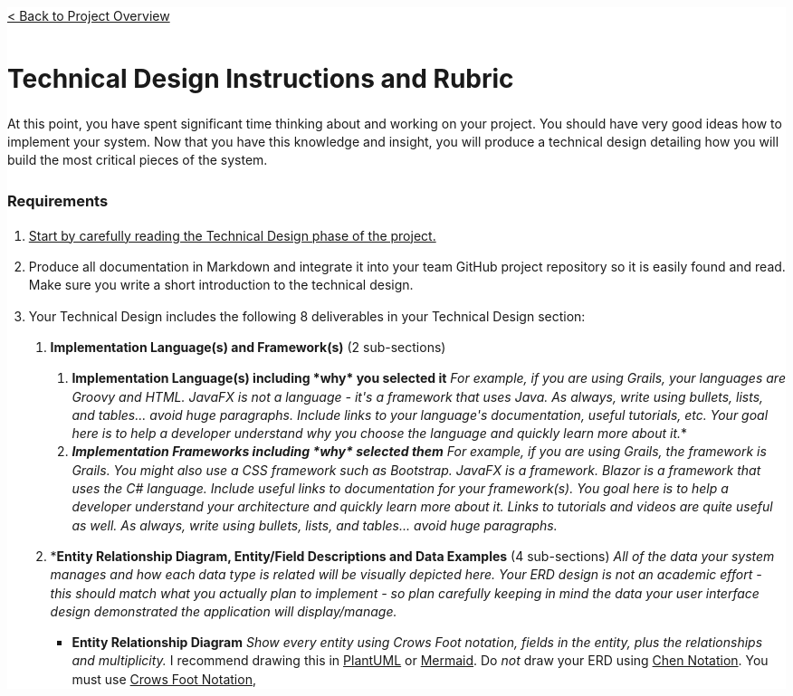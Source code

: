 [< Back to Project Overview](README.md#technical-design)

# Technical Design Instructions and Rubric

At this point, you have spent significant time thinking about and working on your project. You should have very good ideas how to implement your system. Now that you have this knowledge and insight, you will produce a technical design detailing how you will build the most critical pieces of the system.

### Requirements

1.  [Start by carefully reading the Technical Design phase of the project.](README.md#technical-design)

2.  Produce all documentation in Markdown and integrate it into your team GitHub project repository so it is easily found and read. Make sure you write a short introduction to the technical design.

3.  Your Technical Design includes the following 8 deliverables in your Technical Design section:

    1.  **Implementation Language(s) and Framework(s)** (2 sub-sections)

        1.  **Implementation Language(s) including \*why\* you selected it** *For example, if you are using Grails, your languages are Groovy and HTML. JavaFX is not a language - it's a framework that uses Java. As always, write using bullets, lists, and tables... avoid huge paragraphs. Include links to your language's documentation, useful tutorials, etc. Your goal here is to help a developer understand why you choose the language and quickly learn more about it.**
        2.  ***Implementation Frameworks including \*why\* selected them** *For example, if you are using Grails, the framework is Grails. You might also use a CSS framework such as Bootstrap. JavaFX is a framework. Blazor is a framework that uses the C# language. Include useful links to documentation for your framework(s). You goal here is to help a developer understand your architecture and quickly learn more about it. Links to tutorials and videos are quite useful as well. As always, write using bullets, lists, and tables... avoid huge paragraphs.**

    2.  ***Entity Relationship Diagram, Entity/Field Descriptions and Data Examples** (4 sub-sections)
        *All of the data your system manages and how each data type is related will be visually depicted here. Your ERD design is not an academic effort - this should match what you actually plan to implement - so plan carefully keeping in mind the data your user interface design demonstrated the application will display/manage.*

        -  **Entity Relationship Diagram** *Show every entity using Crows Foot notation, fields in the entity, plus the relationships and multiplicity.* I recommend drawing this in [PlantUML](https://www.plantuml.com/plantuml/svg/bLBDRXen4BxlKumu8YB1ePUSaZHfXTgcbFG531wbbhmUDBOfgy2xTx1nT-coHRdP_dxqpJU-yq5nYBMjq0KJ6hZt7hslvRR4hV667BnL0EDn7vZhyVWM5b_0k301exD3TQYArqzJ8v_awNnKm0K9m2NtM_YKY0A_KEGrphM8juhNlnJ3R3eLu5dLs7jyZAo2MBpWcfpsWcUNfzt6PEI1TDEgQhKxGv_Lrhpc4-x2LxL2sv8_JAlEY1_91Jb-PegRDAcCsdqRw0YkJWmBHYzWYl6TDNAPucyP_uuDAMdlzH7zcitcwDF5CZZtItnoWPjxQ-atYkUAo0gIbzT6ce2BrggLnKdM9NoXeY-YIKvDhonpFIWUZFaZea_bndg5mxIKwDJbt2rnGnpyAL-xW69MoY_tmUAlzNw-lIvoxLkSKHOixXJzvT_J3m6ZsGZs-viRUeFH50B1D-MQKLx3__XxuSzQVZV-EsIbjgghJ-G32Nb_p4GCinAeHsizbTD0pZP2RctlqEbOspy0) or [Mermaid](https://mermaid.live/edit#pako:eNp1Uk1vwjAM_StWdtkk-AHtreJDmhgFFdhh6w5ea9qINqmcsIkB_30p7bSVjlziOM_2e7aPItEpCV8QjyVmjGWswJ1REMHpNBzqI4TBfDIejqPH50kEPmBR6E_zizo2Zn2MZakyYMqkM9FKrcJ9-U4My1kPVeKO-k5Hprj2vr5BhWzbmufmWk6i1SK8wVGaDqhPMWX5QWyeZELKkKMHsVjnBEXruIvFdcy95z3AVrKxIZbk8AtVHMDzIMmRMbEuHSBT0x9K-wmgwCa291HlWhFs_vRIKguYUUdxR2NfUoIc_df4AUxnN_Rf5CfUAbXF5kG4mQaj9SZyxXSttKZoNXwRa9DsJuW01vP3L5M0YiBK4hJl6pbpwi4WNienVvjOTJF3dUvODod7q1cHlQjf8p4GYl-laKldvx9nhepFa_fcYmHo_A0pm9Hm). Do *not* draw your ERD using [Chen Notation](https://vertabelo.com/blog/chen-erd-notation/). You must use [Crows Foot Notation](https://www.freecodecamp.org/news/crows-foot-notation-relationship-symbols-and-how-to-read-diagrams/), 
